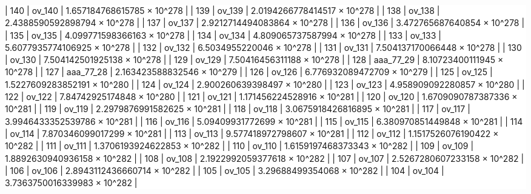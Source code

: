 | 140 | ov_140 | 1.657184768615785 × 10^278 |
| 139 | ov_139 | 2.0194266778414517 × 10^278 |
| 138 | ov_138 | 2.4388590592898794 × 10^278 |
| 137 | ov_137 | 2.9212714494083864 × 10^278 |
| 136 | ov_136 | 3.472765687640854 × 10^278 |
| 135 | ov_135 | 4.099771598366163 × 10^278 |
| 134 | ov_134 | 4.809065737587994 × 10^278 |
| 133 | ov_133 | 5.6077935774106925 × 10^278 |
| 132 | ov_132 | 6.5034955220046 × 10^278 |
| 131 | ov_131 | 7.504137170066448 × 10^278 |
| 130 | ov_130 | 7.504142501925138 × 10^278 |
| 129 | ov_129 | 7.50416456311188 × 10^278 |
| 128 | aaa_77_29 | 8.10723400111945 × 10^278 |
| 127 | aaa_77_28 | 2.163423588832546 × 10^279 |
| 126 | ov_126 | 6.776932089472709 × 10^279 |
| 125 | ov_125 | 1.5227609283852191 × 10^280 |
| 124 | ov_124 | 2.900260639398497 × 10^280 |
| 123 | ov_123 | 4.958909092280857 × 10^280 |
| 122 | ov_122 | 7.84742925174848 × 10^280 |
| 121 | ov_121 | 1.171456224528916 × 10^281 |
| 120 | ov_120 | 1.6709090787387336 × 10^281 |
| 119 | ov_119 | 2.2979876991582625 × 10^281 |
| 118 | ov_118 | 3.0675918426816895 × 10^281 |
| 117 | ov_117 | 3.9946433352539786 × 10^281 |
| 116 | ov_116 | 5.09409931772699 × 10^281 |
| 115 | ov_115 | 6.380970851449848 × 10^281 |
| 114 | ov_114 | 7.870346099017299 × 10^281 |
| 113 | ov_113 | 9.577418972798607 × 10^281 |
| 112 | ov_112 | 1.1517526076190422 × 10^282 |
| 111 | ov_111 | 1.3706193924622853 × 10^282 |
| 110 | ov_110 | 1.6159197468373343 × 10^282 |
| 109 | ov_109 | 1.8892630940936158 × 10^282 |
| 108 | ov_108 | 2.1922992059377618 × 10^282 |
| 107 | ov_107 | 2.5267280607233158 × 10^282 |
| 106 | ov_106 | 2.8943112436660714 × 10^282 |
| 105 | ov_105 | 3.29688499354068 × 10^282 |
| 104 | ov_104 | 3.7363750016339983 × 10^282 |